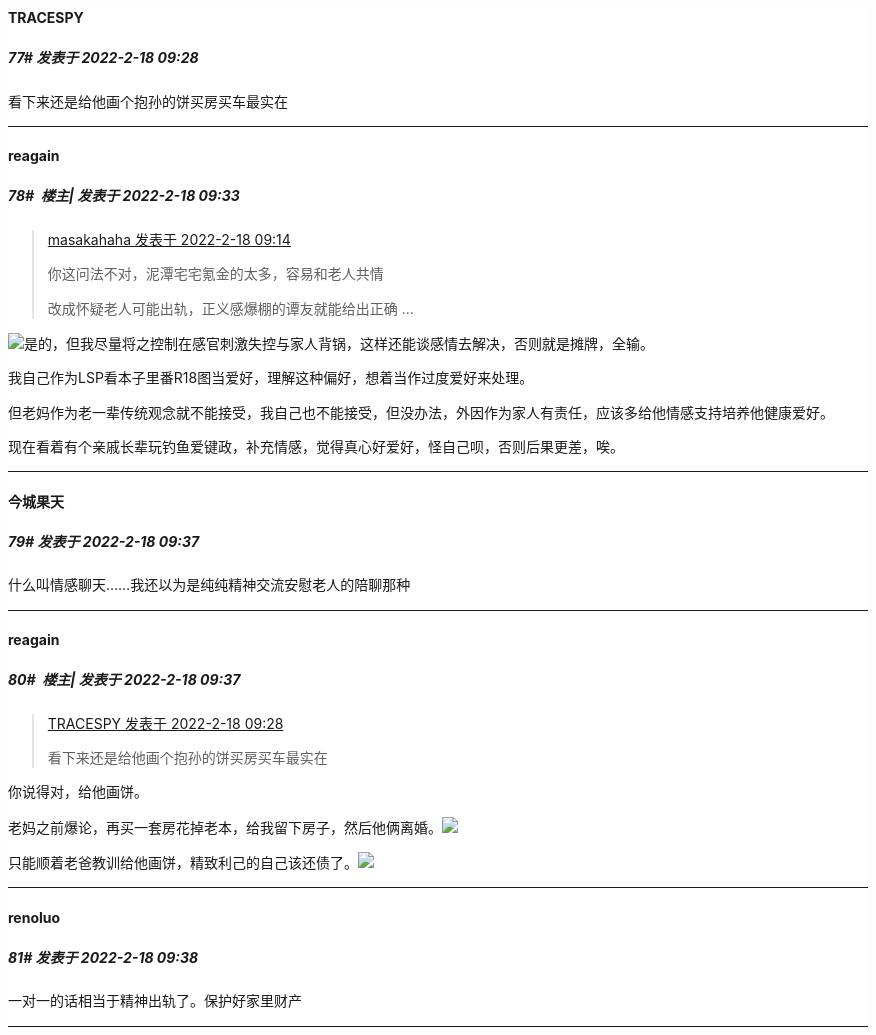 ####  TRACESPY  
##### 77#       发表于 2022-2-18 09:28

看下来还是给他画个抱孙的饼买房买车最实在

*****

####  reagain  
##### 78#         楼主| 发表于 2022-2-18 09:33

<blockquote><a href="httphttps://bbs.saraba1st.com/2b/forum.php?mod=redirect&amp;goto=findpost&amp;pid=54735402&amp;ptid=2053216" target="_blank">masakahaha 发表于 2022-2-18 09:14</a>

你这问法不对，泥潭宅宅氪金的太多，容易和老人共情

改成怀疑老人可能出轨，正义感爆棚的谭友就能给出正确 ...</blockquote>
<img src="https://static.saraba1st.com/image/smiley/face2017/068.png" referrerpolicy="no-referrer">是的，但我尽量将之控制在感官刺激失控与家人背锅，这样还能谈感情去解决，否则就是摊牌，全输。

我自己作为LSP看本子里番R18图当爱好，理解这种偏好，想着当作过度爱好来处理。

但老妈作为老一辈传统观念就不能接受，我自己也不能接受，但没办法，外因作为家人有责任，应该多给他情感支持培养他健康爱好。

现在看着有个亲戚长辈玩钓鱼爱键政，补充情感，觉得真心好爱好，怪自己呗，否则后果更差，唉。

*****

####  今城果天  
##### 79#       发表于 2022-2-18 09:37

什么叫情感聊天……我还以为是纯纯精神交流安慰老人的陪聊那种

*****

####  reagain  
##### 80#         楼主| 发表于 2022-2-18 09:37

<blockquote><a href="httphttps://bbs.saraba1st.com/2b/forum.php?mod=redirect&amp;goto=findpost&amp;pid=54735582&amp;ptid=2053216" target="_blank">TRACESPY 发表于 2022-2-18 09:28</a>

看下来还是给他画个抱孙的饼买房买车最实在</blockquote>
你说得对，给他画饼。

老妈之前爆论，再买一套房花掉老本，给我留下房子，然后他俩离婚。<img src="https://static.saraba1st.com/image/smiley/face2017/103.png" referrerpolicy="no-referrer">

只能顺着老爸教训给他画饼，精致利己的自己该还债了。<img src="https://static.saraba1st.com/image/smiley/face2017/142.png" referrerpolicy="no-referrer">

*****

####  renoluo  
##### 81#       发表于 2022-2-18 09:38

一对一的话相当于精神出轨了。保护好家里财产

*****
